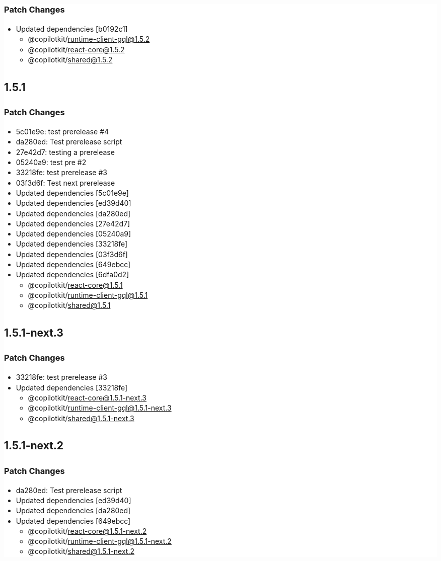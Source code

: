 ### Patch Changes

- Updated dependencies [b0192c1]
  - @copilotkit/runtime-client-gql@1.5.2
  - @copilotkit/react-core@1.5.2
  - @copilotkit/shared@1.5.2

## 1.5.1

### Patch Changes

- 5c01e9e: test prerelease #4
- da280ed: Test prerelease script
- 27e42d7: testing a prerelease
- 05240a9: test pre #2
- 33218fe: test prerelease #3
- 03f3d6f: Test next prerelease
- Updated dependencies [5c01e9e]
- Updated dependencies [ed39d40]
- Updated dependencies [da280ed]
- Updated dependencies [27e42d7]
- Updated dependencies [05240a9]
- Updated dependencies [33218fe]
- Updated dependencies [03f3d6f]
- Updated dependencies [649ebcc]
- Updated dependencies [6dfa0d2]
  - @copilotkit/react-core@1.5.1
  - @copilotkit/runtime-client-gql@1.5.1
  - @copilotkit/shared@1.5.1

## 1.5.1-next.3

### Patch Changes

- 33218fe: test prerelease #3
- Updated dependencies [33218fe]
  - @copilotkit/react-core@1.5.1-next.3
  - @copilotkit/runtime-client-gql@1.5.1-next.3
  - @copilotkit/shared@1.5.1-next.3

## 1.5.1-next.2

### Patch Changes

- da280ed: Test prerelease script
- Updated dependencies [ed39d40]
- Updated dependencies [da280ed]
- Updated dependencies [649ebcc]
  - @copilotkit/react-core@1.5.1-next.2
  - @copilotkit/runtime-client-gql@1.5.1-next.2
  - @copilotkit/shared@1.5.1-next.2
